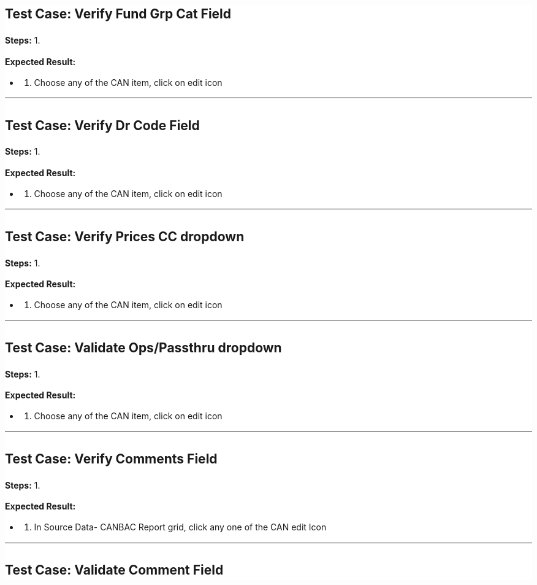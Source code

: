 
## Test Case: Verify Fund Grp Cat Field

**Steps:**
1. 

**Expected Result:**
- 1) Choose any of the CAN item, click on edit icon

---

## Test Case: Verify Dr Code Field

**Steps:**
1. 

**Expected Result:**
- 1) Choose any of the CAN item, click on edit icon

---

## Test Case: Verify Prices CC dropdown

**Steps:**
1. 

**Expected Result:**
- 1) Choose any of the CAN item, click on edit icon

---

## Test Case: Validate Ops/Passthru dropdown

**Steps:**
1. 

**Expected Result:**
- 1) Choose any of the CAN item, click on edit icon

---

## Test Case: Verify Comments Field

**Steps:**
1. 

**Expected Result:**
- 1) In Source Data- CANBAC Report grid, click any one of the CAN edit Icon

---

## Test Case: Validate Comment Field

